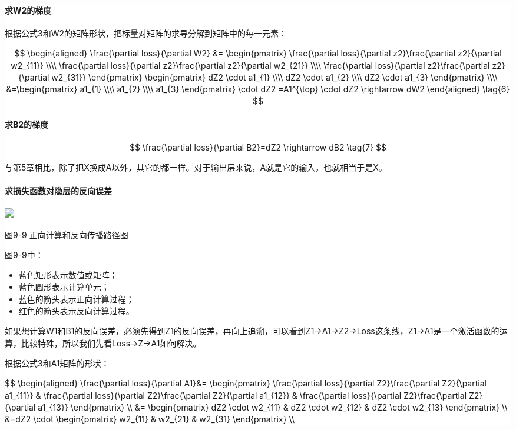 #### 求W2的梯度

根据公式3和W2的矩阵形状，把标量对矩阵的求导分解到矩阵中的每一元素：

$$
\begin{aligned}
\frac{\partial loss}{\partial W2} &=
\begin{pmatrix}
    \frac{\partial loss}{\partial z2}\frac{\partial z2}{\partial w2_{11}} \\\\
    \frac{\partial loss}{\partial z2}\frac{\partial z2}{\partial w2_{21}} \\\\
    \frac{\partial loss}{\partial z2}\frac{\partial z2}{\partial w2_{31}}
\end{pmatrix}
\begin{pmatrix}
    dZ2 \cdot a1_{1} \\\\
    dZ2 \cdot a1_{2} \\\\
    dZ2 \cdot a1_{3}
\end{pmatrix} \\\\
&=\begin{pmatrix}
    a1_{1} \\\\ a1_{2} \\\\ a1_{3}
\end{pmatrix} \cdot dZ2
=A1^{\top} \cdot dZ2 \rightarrow dW2
\end{aligned} \tag{6}
$$

#### 求B2的梯度

$$
\frac{\partial loss}{\partial B2}=dZ2 \rightarrow dB2 \tag{7}
$$

与第5章相比，除了把X换成A以外，其它的都一样。对于输出层来说，A就是它的输入，也就相当于是X。

#### 求损失函数对隐层的反向误差

<img src="https://aiedugithub4a2.blob.core.windows.net/a2-images/Images/9/backward.png" />

图9-9 正向计算和反向传播路径图

图9-9中：

- 蓝色矩形表示数值或矩阵；
- 蓝色圆形表示计算单元；
- 蓝色的箭头表示正向计算过程；
- 红色的箭头表示反向计算过程。

如果想计算W1和B1的反向误差，必须先得到Z1的反向误差，再向上追溯，可以看到Z1->A1->Z2->Loss这条线，Z1->A1是一个激活函数的运算，比较特殊，所以我们先看Loss->Z->A1如何解决。

根据公式3和A1矩阵的形状：

$$
\begin{aligned}
\frac{\partial loss}{\partial A1}&=
\begin{pmatrix}
    \frac{\partial loss}{\partial Z2}\frac{\partial Z2}{\partial a1_{11}}
    &
    \frac{\partial loss}{\partial Z2}\frac{\partial Z2}{\partial a1_{12}}
    &
    \frac{\partial loss}{\partial Z2}\frac{\partial Z2}{\partial a1_{13}}
\end{pmatrix} \\\\
&=
\begin{pmatrix}
dZ2 \cdot w2_{11} & dZ2 \cdot w2_{12} & dZ2 \cdot w2_{13}
\end{pmatrix} \\\\
&=dZ2 \cdot
\begin{pmatrix}
    w2_{11} & w2_{21} & w2_{31}
\end{pmatrix} \\\\